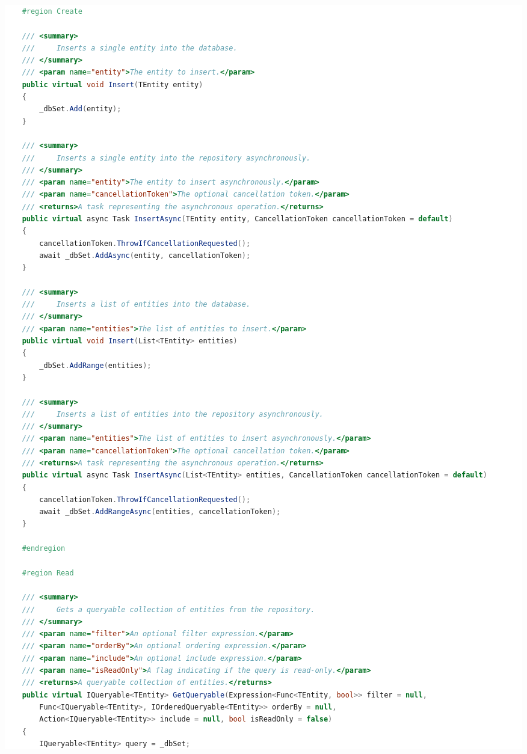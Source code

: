 ```csharp
    #region Create

    /// <summary>
    ///     Inserts a single entity into the database.
    /// </summary>
    /// <param name="entity">The entity to insert.</param>
    public virtual void Insert(TEntity entity)
    {
        _dbSet.Add(entity);
    }

    /// <summary>
    ///     Inserts a single entity into the repository asynchronously.
    /// </summary>
    /// <param name="entity">The entity to insert asynchronously.</param>
    /// <param name="cancellationToken">The optional cancellation token.</param>
    /// <returns>A task representing the asynchronous operation.</returns>
    public virtual async Task InsertAsync(TEntity entity, CancellationToken cancellationToken = default)
    {
        cancellationToken.ThrowIfCancellationRequested();
        await _dbSet.AddAsync(entity, cancellationToken);
    }

    /// <summary>
    ///     Inserts a list of entities into the database.
    /// </summary>
    /// <param name="entities">The list of entities to insert.</param>
    public virtual void Insert(List<TEntity> entities)
    {
        _dbSet.AddRange(entities);
    }

    /// <summary>
    ///     Inserts a list of entities into the repository asynchronously.
    /// </summary>
    /// <param name="entities">The list of entities to insert asynchronously.</param>
    /// <param name="cancellationToken">The optional cancellation token.</param>
    /// <returns>A task representing the asynchronous operation.</returns>
    public virtual async Task InsertAsync(List<TEntity> entities, CancellationToken cancellationToken = default)
    {
        cancellationToken.ThrowIfCancellationRequested();
        await _dbSet.AddRangeAsync(entities, cancellationToken);
    }

    #endregion

    #region Read

    /// <summary>
    ///     Gets a queryable collection of entities from the repository.
    /// </summary>
    /// <param name="filter">An optional filter expression.</param>
    /// <param name="orderBy">An optional ordering expression.</param>
    /// <param name="include">An optional include expression.</param>
    /// <param name="isReadOnly">A flag indicating if the query is read-only.</param>
    /// <returns>A queryable collection of entities.</returns>
    public virtual IQueryable<TEntity> GetQueryable(Expression<Func<TEntity, bool>> filter = null,
        Func<IQueryable<TEntity>, IOrderedQueryable<TEntity>> orderBy = null,
        Action<IQueryable<TEntity>> include = null, bool isReadOnly = false)
    {
        IQueryable<TEntity> query = _dbSet;
```